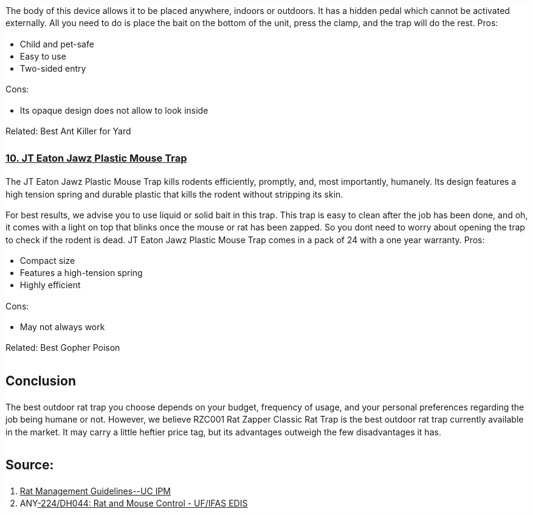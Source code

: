 


The body of this device allows it to be placed anywhere, indoors or outdoors. It has a hidden pedal which cannot be activated externally. All you need to do is place the bait on the bottom of the unit, press the clamp, and the trap will do the rest.
Pros:
- Child and pet-safe
- Easy to use
- Two-sided entry

Cons:
- Its opaque design does not allow to look inside

Related:
Best Ant Killer for Yard
### [10. JT Eaton Jawz Plastic Mouse Trap](https://www.amazon.com/dp/B001H1LR6W/?tag=p-policy-20)
The JT Eaton Jawz Plastic Mouse Trap kills rodents efficiently, promptly, and, most importantly, humanely. Its design features a high tension spring and durable plastic that kills the rodent without stripping its skin.




For best results, we advise you to use liquid or solid bait in this trap.
This trap is easy to clean after the job has been done, and oh, it comes with a light on top that blinks once the mouse or rat has been zapped. So you dont need to worry about opening the trap to check if the rodent is dead.
JT Eaton Jawz Plastic Mouse Trap comes in a pack of 24 with a one year warranty.
Pros:
- Compact size
- Features a high-tension spring
- Highly efficient

Cons:
- May not always work

Related:
Best Gopher Poison
## Conclusion
The best outdoor rat trap you choose depends on your budget, frequency of usage, and your personal preferences regarding the job being humane or not.
However, we believe RZC001 Rat Zapper Classic Rat Trap is the best outdoor rat trap currently available in the market. It may carry a little heftier price tag, but its advantages outweigh the few disadvantages it has.
## Source:
1. [Rat Management Guidelines--UC IPM](http://ipm.ucanr.edu/PMG/PESTNOTES/pn74106.html)
2. ANY[-224/DH044: Rat and Mouse Control - UF/IFAS EDIS](https://edis.ifas.ufl.edu/dh044)
